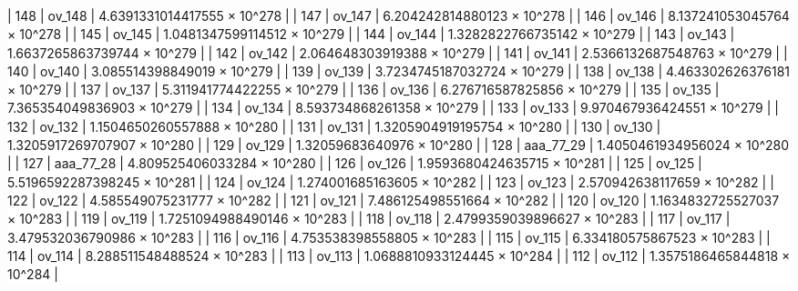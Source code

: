 | 148 | ov_148 | 4.6391331014417555 × 10^278 |
| 147 | ov_147 | 6.204242814880123 × 10^278 |
| 146 | ov_146 | 8.137241053045764 × 10^278 |
| 145 | ov_145 | 1.0481347599114512 × 10^279 |
| 144 | ov_144 | 1.3282822766735142 × 10^279 |
| 143 | ov_143 | 1.6637265863739744 × 10^279 |
| 142 | ov_142 | 2.064648303919388 × 10^279 |
| 141 | ov_141 | 2.5366132687548763 × 10^279 |
| 140 | ov_140 | 3.085514398849019 × 10^279 |
| 139 | ov_139 | 3.7234745187032724 × 10^279 |
| 138 | ov_138 | 4.463302626376181 × 10^279 |
| 137 | ov_137 | 5.311941774422255 × 10^279 |
| 136 | ov_136 | 6.276716587825856 × 10^279 |
| 135 | ov_135 | 7.365354049836903 × 10^279 |
| 134 | ov_134 | 8.593734868261358 × 10^279 |
| 133 | ov_133 | 9.970467936424551 × 10^279 |
| 132 | ov_132 | 1.1504650260557888 × 10^280 |
| 131 | ov_131 | 1.3205904919195754 × 10^280 |
| 130 | ov_130 | 1.3205917269707907 × 10^280 |
| 129 | ov_129 | 1.32059683640976 × 10^280 |
| 128 | aaa_77_29 | 1.4050461934956024 × 10^280 |
| 127 | aaa_77_28 | 4.809525406033284 × 10^280 |
| 126 | ov_126 | 1.9593680424635715 × 10^281 |
| 125 | ov_125 | 5.5196592287398245 × 10^281 |
| 124 | ov_124 | 1.274001685163605 × 10^282 |
| 123 | ov_123 | 2.570942638117659 × 10^282 |
| 122 | ov_122 | 4.585549075231777 × 10^282 |
| 121 | ov_121 | 7.486125498551664 × 10^282 |
| 120 | ov_120 | 1.1634832725527037 × 10^283 |
| 119 | ov_119 | 1.7251094988490146 × 10^283 |
| 118 | ov_118 | 2.4799359039896627 × 10^283 |
| 117 | ov_117 | 3.479532036790986 × 10^283 |
| 116 | ov_116 | 4.753538398558805 × 10^283 |
| 115 | ov_115 | 6.334180575867523 × 10^283 |
| 114 | ov_114 | 8.288511548488524 × 10^283 |
| 113 | ov_113 | 1.0688810933124445 × 10^284 |
| 112 | ov_112 | 1.3575186465844818 × 10^284 |